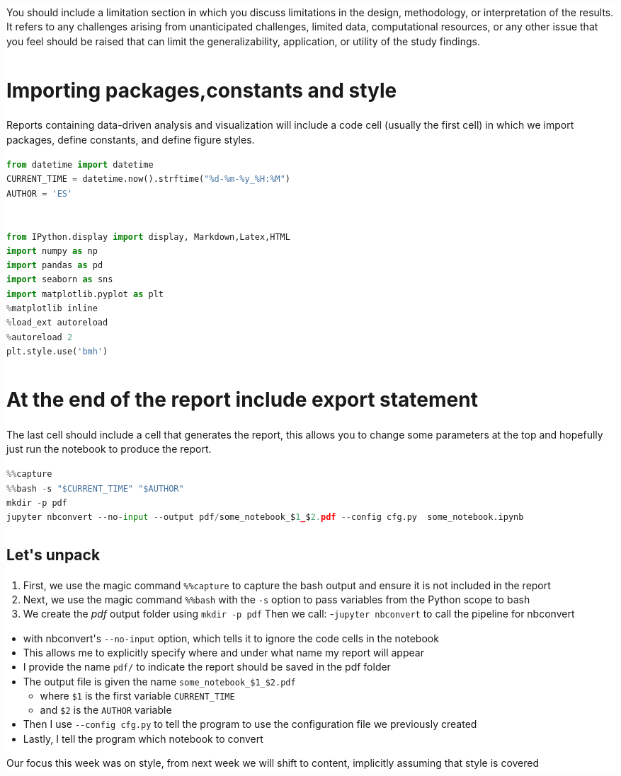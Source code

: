 You should include a limitation section in which you discuss limitations in the design, methodology, or interpretation of the results. It refers to any challenges arising from unanticipated challenges, limited data, computational resources, or any other issue that you feel should be raised that can limit the generalizability, application, or utility of the study findings. 

# Importing packages,constants and style
Reports containing data-driven analysis and visualization will include a code cell (usually the first cell) in which we import packages, define constants, and define figure styles.


```python
from datetime import datetime
CURRENT_TIME = datetime.now().strftime("%d-%m-%y_%H:%M")
AUTHOR = 'ES'


from IPython.display import display, Markdown,Latex,HTML
import numpy as np
import pandas as pd
import seaborn as sns
import matplotlib.pyplot as plt
%matplotlib inline
%load_ext autoreload
%autoreload 2
plt.style.use('bmh')
```

# At the end of the report include export statement 
The last cell should include a cell that generates the report, this allows you to change some parameters at the top and hopefully just run the notebook to produce the report. 



```python
%%capture
%%bash -s "$CURRENT_TIME" "$AUTHOR"
mkdir -p pdf 
jupyter nbconvert --no-input --output pdf/some_notebook_$1_$2.pdf --config cfg.py  some_notebook.ipynb
```

## Let's unpack 

1. First, we use the magic command `%%capture` to capture the bash output and ensure it is not included in the report 
1. Next, we use the magic command `%%bash` with the `-s` option to pass variables from the Python scope to bash
1. We create the *pdf* output folder using `mkdir -p pdf`
Then we call: 
  -`jupyter nbconvert` to call the pipeline for nbconvert
  - with nbconvert's `--no-input` option, which tells it to ignore the code cells in  the notebook
  - This allows me to explicitly specify where and under what name my report will appear
  - I provide the name `pdf/` to indicate the report should be saved in the pdf  folder
  - The output file is given the name `some_notebook_$1_$2.pdf`
    - where `$1` is the first  variable `CURRENT_TIME`
    - and `$2` is the `AUTHOR` variable
  - Then I use `--config cfg.py` to tell the program to use the  configuration file we previously created 
  - Lastly, I tell the program which notebook to convert


Our focus this week was on style, from next week we will shift to content, implicitly assuming that style is covered 
